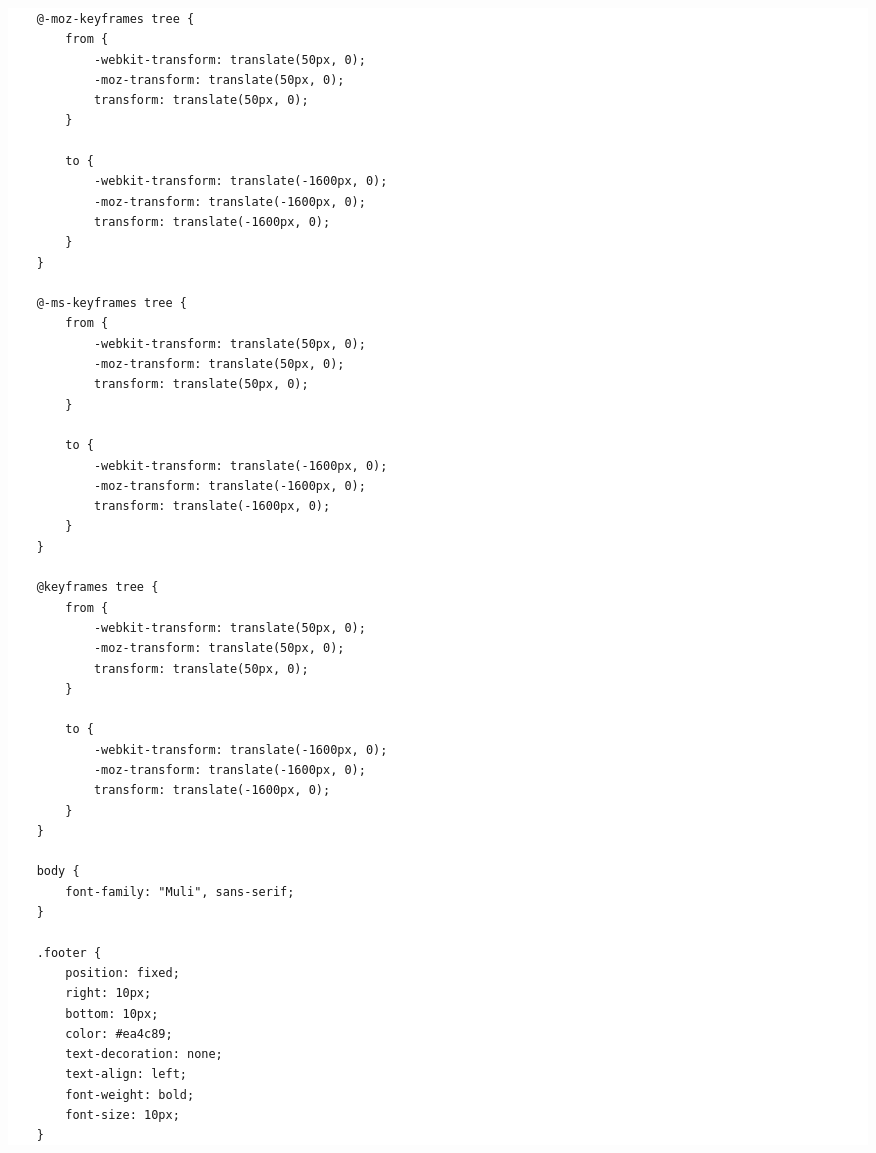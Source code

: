         @-moz-keyframes tree {
            from {
                -webkit-transform: translate(50px, 0);
                -moz-transform: translate(50px, 0);
                transform: translate(50px, 0);
            }

            to {
                -webkit-transform: translate(-1600px, 0);
                -moz-transform: translate(-1600px, 0);
                transform: translate(-1600px, 0);
            }
        }

        @-ms-keyframes tree {
            from {
                -webkit-transform: translate(50px, 0);
                -moz-transform: translate(50px, 0);
                transform: translate(50px, 0);
            }

            to {
                -webkit-transform: translate(-1600px, 0);
                -moz-transform: translate(-1600px, 0);
                transform: translate(-1600px, 0);
            }
        }

        @keyframes tree {
            from {
                -webkit-transform: translate(50px, 0);
                -moz-transform: translate(50px, 0);
                transform: translate(50px, 0);
            }

            to {
                -webkit-transform: translate(-1600px, 0);
                -moz-transform: translate(-1600px, 0);
                transform: translate(-1600px, 0);
            }
        }

        body {
            font-family: "Muli", sans-serif;
        }

        .footer {
            position: fixed;
            right: 10px;
            bottom: 10px;
            color: #ea4c89;
            text-decoration: none;
            text-align: left;
            font-weight: bold;
            font-size: 10px;
        }

